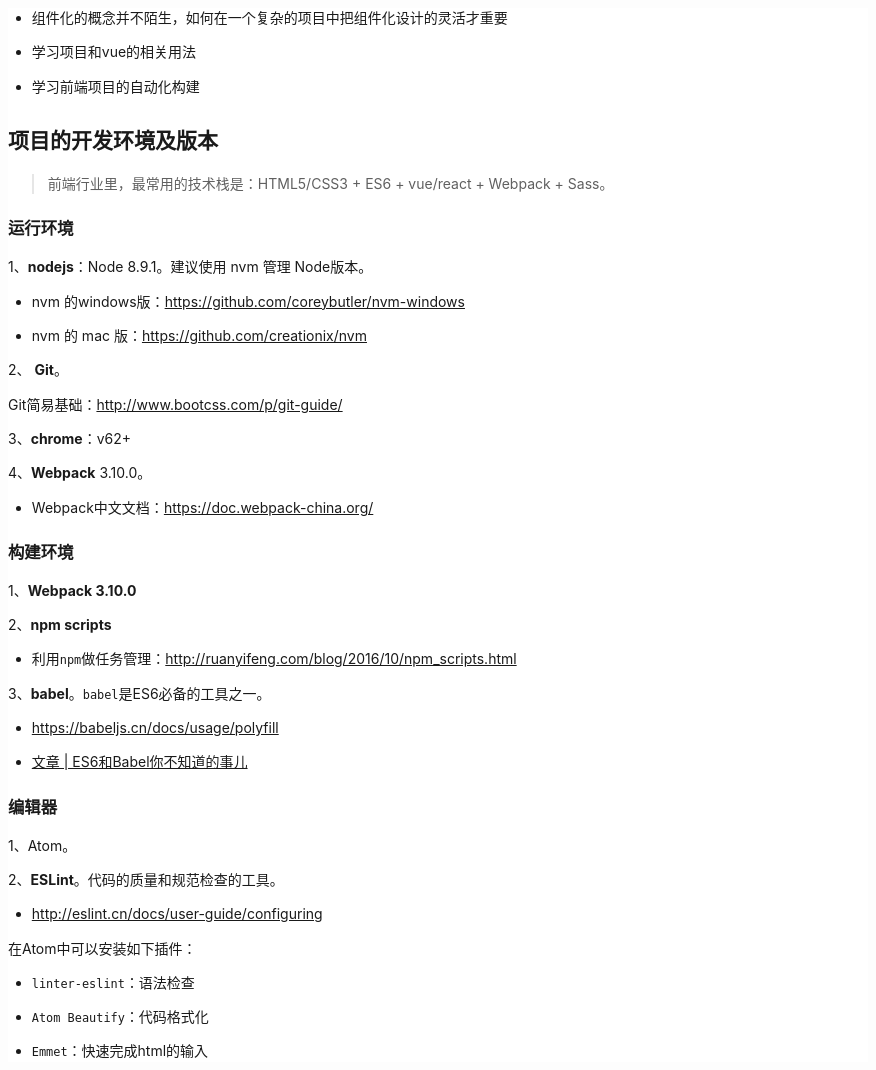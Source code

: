 - 组件化的概念并不陌生，如何在一个复杂的项目中把组件化设计的灵活才重要

- 学习项目和vue的相关用法

- 学习前端项目的自动化构建


## 项目的开发环境及版本

> 前端行业里，最常用的技术栈是：HTML5/CSS3 +  ES6 + vue/react + Webpack + Sass。


### 运行环境

1、**nodejs**：Node 8.9.1。建议使用 nvm 管理 Node版本。

- nvm 的windows版：<https://github.com/coreybutler/nvm-windows>

- nvm 的 mac 版：<https://github.com/creationix/nvm>

2、 **Git**。

Git简易基础：<http://www.bootcss.com/p/git-guide/>

3、**chrome**：v62+

4、**Webpack** 3.10.0。

- Webpack中文文档：<https://doc.webpack-china.org/>


### 构建环境

1、**Webpack 3.10.0**

2、**npm scripts**

- 利用`npm`做任务管理：<http://ruanyifeng.com/blog/2016/10/npm_scripts.html>

3、**babel**。`babel`是ES6必备的工具之一。

- <https://babeljs.cn/docs/usage/polyfill>

- [文章 | ES6和Babel你不知道的事儿](http://www.imooc.com/article/21866)


### 编辑器

1、Atom。

2、**ESLint**。代码的质量和规范检查的工具。

- <http://eslint.cn/docs/user-guide/configuring>


在Atom中可以安装如下插件：

- `linter-eslint`：语法检查

- `Atom Beautify`：代码格式化


- `Emmet`：快速完成html的输入
